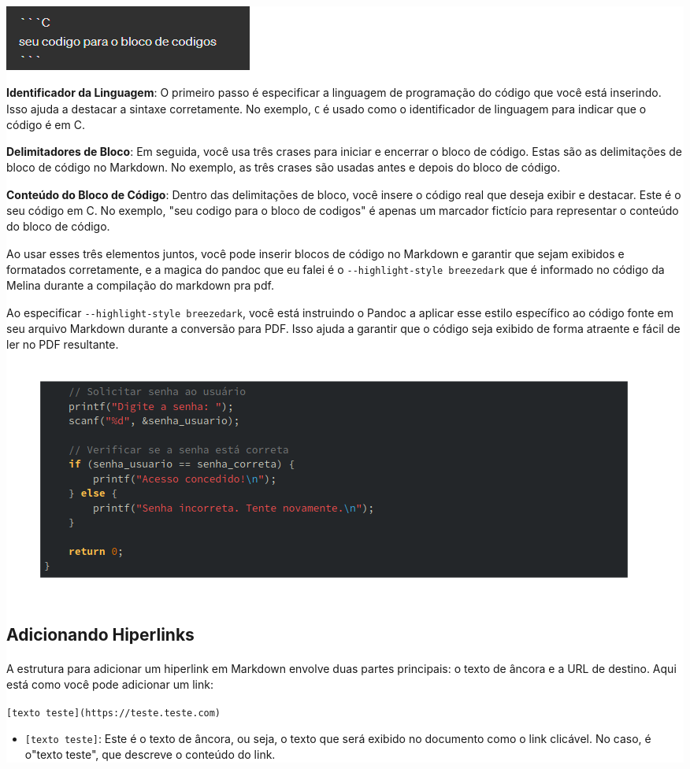 ![Incorporando Blocos de Código](/img/posts/me-09.png)

**Identificador da Linguagem**: O primeiro passo é especificar a linguagem de programação do código que você está inserindo. Isso ajuda a destacar a sintaxe corretamente. No exemplo, `C` é usado como o identificador de linguagem para indicar que o código é em C.

**Delimitadores de Bloco**: Em seguida, você usa três crases para iniciar e encerrar o bloco de código. Estas são as delimitações de bloco de código no Markdown. No exemplo, as três crases são usadas antes e depois do bloco de código.

**Conteúdo do Bloco de Código**: Dentro das delimitações de bloco, você insere o código real que deseja exibir e destacar. Este é o seu código em C. No exemplo, "seu codigo para o bloco de codigos" é apenas um marcador fictício para representar o conteúdo do bloco de código.

Ao usar esses três elementos juntos, você pode inserir blocos de código no Markdown e garantir que sejam exibidos e formatados corretamente, e a magica do pandoc  que eu falei é o `--highlight-style breezedark` que é informado no código da Melina durante a compilação do markdown pra pdf.

Ao especificar `--highlight-style breezedark`, você está instruindo o Pandoc a aplicar esse estilo específico ao código fonte em seu arquivo Markdown durante a conversão para PDF. Isso ajuda a garantir que o código seja exibido de forma atraente e fácil de ler no PDF resultante.

![Blocos de Código](/img/posts/me-010.png)

## Adicionando Hiperlinks

A estrutura para adicionar um hiperlink em Markdown envolve duas partes principais: o texto de âncora e a URL de destino. Aqui está como você pode adicionar um link:

```
[texto teste](https://teste.teste.com)
```

- `[texto teste]`: Este é o texto de âncora, ou seja, o texto que será exibido no documento como o link clicável. No caso, é o"texto teste", que descreve o conteúdo do link.
